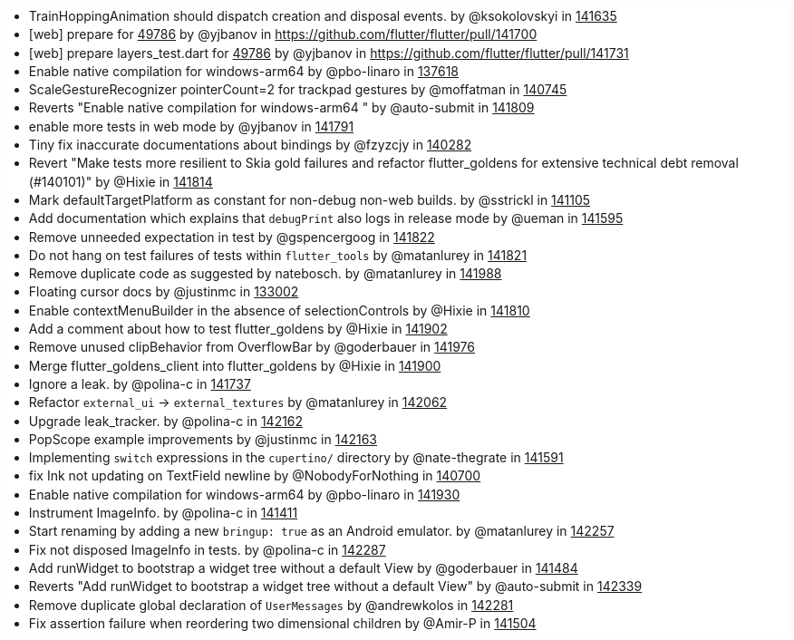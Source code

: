 * TrainHoppingAnimation should dispatch creation and disposal events. by @ksokolovskyi in [141635](https://github.com/flutter/flutter/pull/141635)
* [web] prepare for [49786](https://github.com/flutter/engine/pull/49786) by @yjbanov in https://github.com/flutter/flutter/pull/141700
* [web] prepare layers_test.dart for [49786](https://github.com/flutter/engine/pull/49786) by @yjbanov in https://github.com/flutter/flutter/pull/141731
* Enable native compilation for windows-arm64  by @pbo-linaro in [137618](https://github.com/flutter/flutter/pull/137618)
* ScaleGestureRecognizer pointerCount=2 for trackpad gestures by @moffatman in [140745](https://github.com/flutter/flutter/pull/140745)
* Reverts "Enable native compilation for windows-arm64 " by @auto-submit in [141809](https://github.com/flutter/flutter/pull/141809)
* enable more tests in web mode by @yjbanov in [141791](https://github.com/flutter/flutter/pull/141791)
* Tiny fix inaccurate documentations about bindings by @fzyzcjy in [140282](https://github.com/flutter/flutter/pull/140282)
* Revert "Make tests more resilient to Skia gold failures and refactor flutter_goldens for extensive technical debt removal (#140101)" by @Hixie in [141814](https://github.com/flutter/flutter/pull/141814)
* Mark defaultTargetPlatform as constant for non-debug non-web builds. by @sstrickl in [141105](https://github.com/flutter/flutter/pull/141105)
* Add documentation which explains that `debugPrint` also logs in release mode by @ueman in [141595](https://github.com/flutter/flutter/pull/141595)
* Remove unneeded expectation in test by @gspencergoog in [141822](https://github.com/flutter/flutter/pull/141822)
* Do not hang on test failures of tests within `flutter_tools` by @matanlurey in [141821](https://github.com/flutter/flutter/pull/141821)
* Remove duplicate code as suggested by natebosch. by @matanlurey in [141988](https://github.com/flutter/flutter/pull/141988)
* Floating cursor docs by @justinmc in [133002](https://github.com/flutter/flutter/pull/133002)
* Enable contextMenuBuilder in the absence of selectionControls by @Hixie in [141810](https://github.com/flutter/flutter/pull/141810)
* Add a comment about how to test flutter_goldens by @Hixie in [141902](https://github.com/flutter/flutter/pull/141902)
* Remove unused clipBehavior from OverflowBar by @goderbauer in [141976](https://github.com/flutter/flutter/pull/141976)
* Merge flutter_goldens_client into flutter_goldens by @Hixie in [141900](https://github.com/flutter/flutter/pull/141900)
* Ignore a leak. by @polina-c in [141737](https://github.com/flutter/flutter/pull/141737)
* Refactor `external_ui` → `external_textures` by @matanlurey in [142062](https://github.com/flutter/flutter/pull/142062)
* Upgrade leak_tracker. by @polina-c in [142162](https://github.com/flutter/flutter/pull/142162)
* PopScope example improvements by @justinmc in [142163](https://github.com/flutter/flutter/pull/142163)
* Implementing `switch` expressions in the `cupertino/` directory by @nate-thegrate in [141591](https://github.com/flutter/flutter/pull/141591)
* fix Ink not updating on TextField newline by @NobodyForNothing in [140700](https://github.com/flutter/flutter/pull/140700)
* Enable native compilation for windows-arm64 by @pbo-linaro in [141930](https://github.com/flutter/flutter/pull/141930)
* Instrument ImageInfo. by @polina-c in [141411](https://github.com/flutter/flutter/pull/141411)
* Start renaming by adding a new `bringup: true` as an Android emulator. by @matanlurey in [142257](https://github.com/flutter/flutter/pull/142257)
* Fix not disposed ImageInfo in tests. by @polina-c in [142287](https://github.com/flutter/flutter/pull/142287)
* Add runWidget to bootstrap a widget tree without a default View by @goderbauer in [141484](https://github.com/flutter/flutter/pull/141484)
* Reverts "Add runWidget to bootstrap a widget tree without a default View" by @auto-submit in [142339](https://github.com/flutter/flutter/pull/142339)
* Remove duplicate global declaration of `UserMessages` by @andrewkolos in [142281](https://github.com/flutter/flutter/pull/142281)
* Fix assertion failure when reordering two dimensional children by @Amir-P in [141504](https://github.com/flutter/flutter/pull/141504)

[Hotfixes to the Stable Channel]: {{site.repo.flutter}}/blob/master/docs/releases/Hotfixes-to-the-Stable-Channel.md#flutter-322-changes